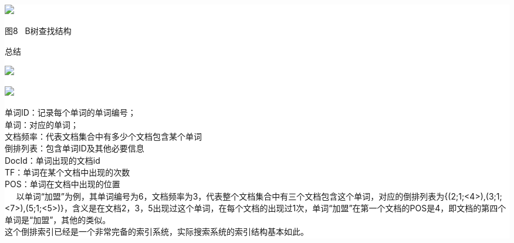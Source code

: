 ![](https://java-tutorial.oss-cn-shanghai.aliyuncs.com/855959-20170224200636976-342112863.png)

图8   B树查找结构   
  
总结

![](https://java-tutorial.oss-cn-shanghai.aliyuncs.com/855959-20170224200716070-76147588.png)

![](https://java-tutorial.oss-cn-shanghai.aliyuncs.com/855959-20170224200724179-596243521.png)

单词ID：记录每个单词的单词编号；  
单词：对应的单词；  
文档频率：代表文档集合中有多少个文档包含某个单词  
倒排列表：包含单词ID及其他必要信息  
DocId：单词出现的文档id  
TF：单词在某个文档中出现的次数  
POS：单词在文档中出现的位置  
     以单词“加盟”为例，其单词编号为6，文档频率为3，代表整个文档集合中有三个文档包含这个单词，对应的倒排列表为{(2;1;<4>),(3;1;<7>),(5;1;<5>)}，含义是在文档2，3，5出现过这个单词，在每个文档的出现过1次，单词“加盟”在第一个文档的POS是4，即文档的第四个单词是“加盟”，其他的类似。  
这个倒排索引已经是一个非常完备的索引系统，实际搜索系统的索引结构基本如此。